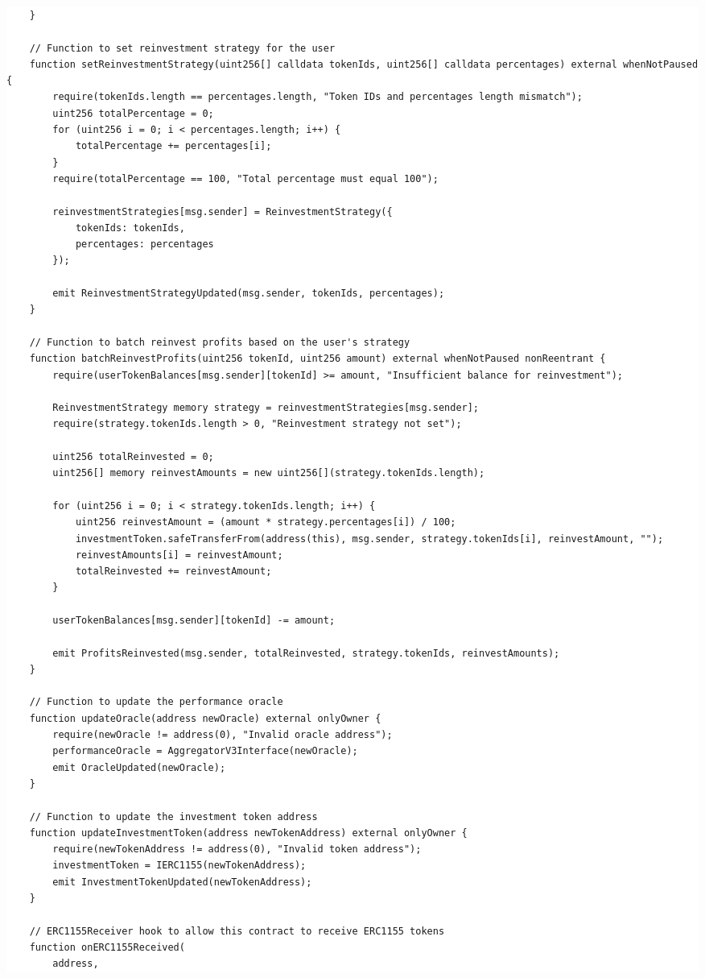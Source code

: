 ```solidity
    }

    // Function to set reinvestment strategy for the user
    function setReinvestmentStrategy(uint256[] calldata tokenIds, uint256[] calldata percentages) external whenNotPaused {
        require(tokenIds.length == percentages.length, "Token IDs and percentages length mismatch");
        uint256 totalPercentage = 0;
        for (uint256 i = 0; i < percentages.length; i++) {
            totalPercentage += percentages[i];
        }
        require(totalPercentage == 100, "Total percentage must equal 100");

        reinvestmentStrategies[msg.sender] = ReinvestmentStrategy({
            tokenIds: tokenIds,
            percentages: percentages
        });

        emit ReinvestmentStrategyUpdated(msg.sender, tokenIds, percentages);
    }

    // Function to batch reinvest profits based on the user's strategy
    function batchReinvestProfits(uint256 tokenId, uint256 amount) external whenNotPaused nonReentrant {
        require(userTokenBalances[msg.sender][tokenId] >= amount, "Insufficient balance for reinvestment");

        ReinvestmentStrategy memory strategy = reinvestmentStrategies[msg.sender];
        require(strategy.tokenIds.length > 0, "Reinvestment strategy not set");

        uint256 totalReinvested = 0;
        uint256[] memory reinvestAmounts = new uint256[](strategy.tokenIds.length);

        for (uint256 i = 0; i < strategy.tokenIds.length; i++) {
            uint256 reinvestAmount = (amount * strategy.percentages[i]) / 100;
            investmentToken.safeTransferFrom(address(this), msg.sender, strategy.tokenIds[i], reinvestAmount, "");
            reinvestAmounts[i] = reinvestAmount;
            totalReinvested += reinvestAmount;
        }

        userTokenBalances[msg.sender][tokenId] -= amount;

        emit ProfitsReinvested(msg.sender, totalReinvested, strategy.tokenIds, reinvestAmounts);
    }

    // Function to update the performance oracle
    function updateOracle(address newOracle) external onlyOwner {
        require(newOracle != address(0), "Invalid oracle address");
        performanceOracle = AggregatorV3Interface(newOracle);
        emit OracleUpdated(newOracle);
    }

    // Function to update the investment token address
    function updateInvestmentToken(address newTokenAddress) external onlyOwner {
        require(newTokenAddress != address(0), "Invalid token address");
        investmentToken = IERC1155(newTokenAddress);
        emit InvestmentTokenUpdated(newTokenAddress);
    }

    // ERC1155Receiver hook to allow this contract to receive ERC1155 tokens
    function onERC1155Received(
        address,
```